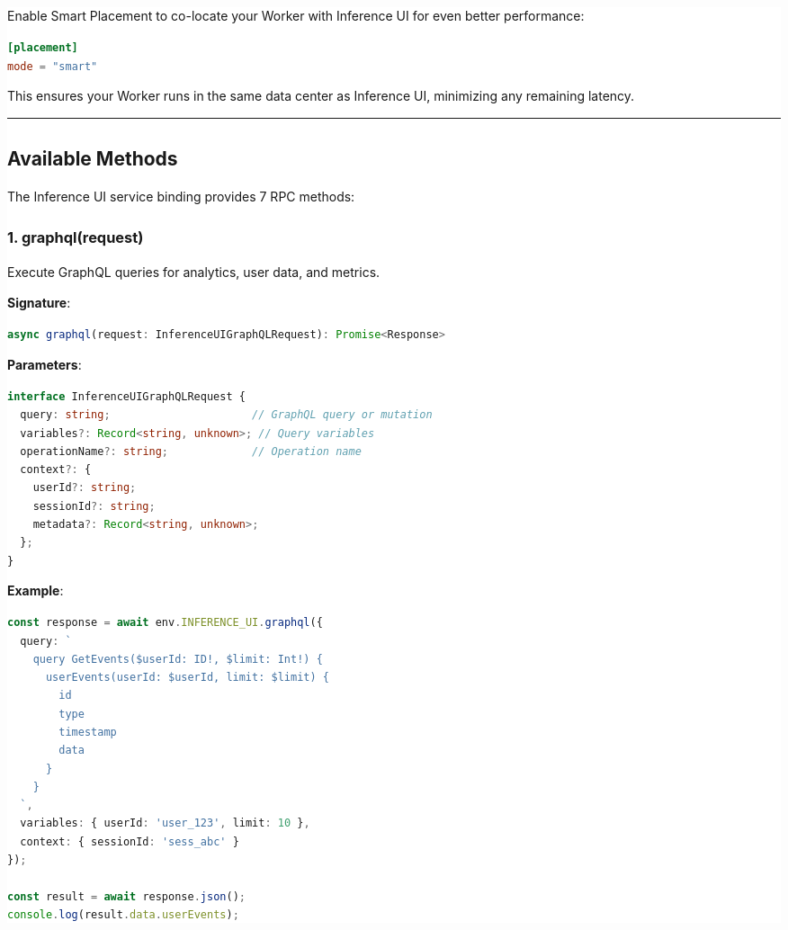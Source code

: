 Enable Smart Placement to co-locate your Worker with Inference UI for even better performance:

```toml
[placement]
mode = "smart"
```

This ensures your Worker runs in the same data center as Inference UI, minimizing any remaining latency.

---

## Available Methods

The Inference UI service binding provides 7 RPC methods:

### 1. graphql(request)

Execute GraphQL queries for analytics, user data, and metrics.

**Signature**:
```typescript
async graphql(request: InferenceUIGraphQLRequest): Promise<Response>
```

**Parameters**:
```typescript
interface InferenceUIGraphQLRequest {
  query: string;                      // GraphQL query or mutation
  variables?: Record<string, unknown>; // Query variables
  operationName?: string;             // Operation name
  context?: {
    userId?: string;
    sessionId?: string;
    metadata?: Record<string, unknown>;
  };
}
```

**Example**:
```typescript
const response = await env.INFERENCE_UI.graphql({
  query: `
    query GetEvents($userId: ID!, $limit: Int!) {
      userEvents(userId: $userId, limit: $limit) {
        id
        type
        timestamp
        data
      }
    }
  `,
  variables: { userId: 'user_123', limit: 10 },
  context: { sessionId: 'sess_abc' }
});

const result = await response.json();
console.log(result.data.userEvents);
```
